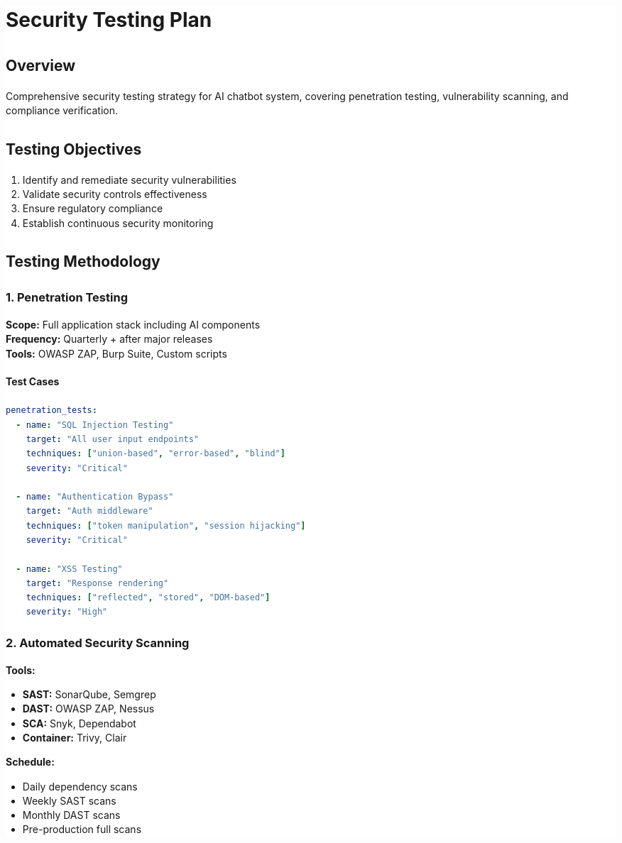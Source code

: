 # Security Testing Plan

## Overview
Comprehensive security testing strategy for AI chatbot system, covering penetration testing, vulnerability scanning, and compliance verification.

## Testing Objectives
1. Identify and remediate security vulnerabilities
2. Validate security controls effectiveness
3. Ensure regulatory compliance
4. Establish continuous security monitoring

## Testing Methodology

### 1. Penetration Testing
**Scope:** Full application stack including AI components  
**Frequency:** Quarterly + after major releases  
**Tools:** OWASP ZAP, Burp Suite, Custom scripts

#### Test Cases
```yaml
penetration_tests:
  - name: "SQL Injection Testing"
    target: "All user input endpoints"
    techniques: ["union-based", "error-based", "blind"]
    severity: "Critical"
    
  - name: "Authentication Bypass"
    target: "Auth middleware"
    techniques: ["token manipulation", "session hijacking"]
    severity: "Critical"
    
  - name: "XSS Testing"
    target: "Response rendering"
    techniques: ["reflected", "stored", "DOM-based"]
    severity: "High"
```

### 2. Automated Security Scanning
**Tools:**
- **SAST:** SonarQube, Semgrep
- **DAST:** OWASP ZAP, Nessus
- **SCA:** Snyk, Dependabot
- **Container:** Trivy, Clair

**Schedule:**
- Daily dependency scans
- Weekly SAST scans
- Monthly DAST scans
- Pre-production full scans
